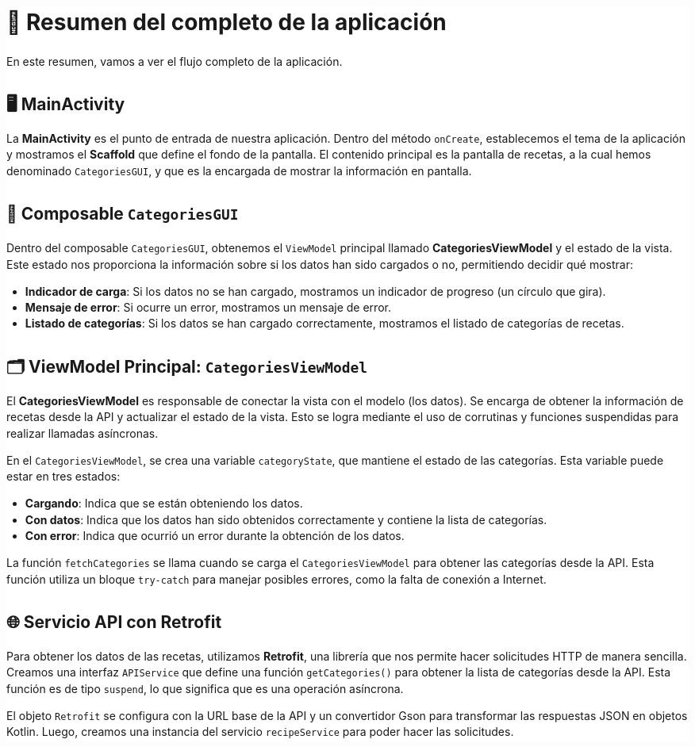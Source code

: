 
# 🌟 Resumen del completo de la aplicación

En este resumen, vamos a ver el flujo completo de la aplicación.

## 🖥️ MainActivity

La **MainActivity** es el punto de entrada de nuestra aplicación. Dentro del método `onCreate`, establecemos el tema de la aplicación y mostramos el **Scaffold** que define el fondo de la pantalla. El contenido principal es la pantalla de recetas, a la cual hemos denominado `CategoriesGUI`, y que es la encargada de mostrar la información en pantalla.

## 🧩 Composable `CategoriesGUI`

Dentro del composable `CategoriesGUI`, obtenemos el `ViewModel` principal llamado **CategoriesViewModel** y el estado de la vista. Este estado nos proporciona la información sobre si los datos han sido cargados o no, permitiendo decidir qué mostrar:

- **Indicador de carga**: Si los datos no se han cargado, mostramos un indicador de progreso (un círculo que gira).
- **Mensaje de error**: Si ocurre un error, mostramos un mensaje de error.
- **Listado de categorías**: Si los datos se han cargado correctamente, mostramos el listado de categorías de recetas.

## 🗂️ ViewModel Principal: `CategoriesViewModel`

El **CategoriesViewModel** es responsable de conectar la vista con el modelo (los datos). Se encarga de obtener la información de recetas desde la API y actualizar el estado de la vista. Esto se logra mediante el uso de corrutinas y funciones suspendidas para realizar llamadas asíncronas.

En el `CategoriesViewModel`, se crea una variable `categoryState`, que mantiene el estado de las categorías. Esta variable puede estar en tres estados:

- **Cargando**: Indica que se están obteniendo los datos.
- **Con datos**: Indica que los datos han sido obtenidos correctamente y contiene la lista de categorías.
- **Con error**: Indica que ocurrió un error durante la obtención de los datos.

La función `fetchCategories` se llama cuando se carga el `CategoriesViewModel` para obtener las categorías desde la API. Esta función utiliza un bloque `try-catch` para manejar posibles errores, como la falta de conexión a Internet.

## 🌐 Servicio API con Retrofit

Para obtener los datos de las recetas, utilizamos **Retrofit**, una librería que nos permite hacer solicitudes HTTP de manera sencilla. Creamos una interfaz `APIService` que define una función `getCategories()` para obtener la lista de categorías desde la API. Esta función es de tipo `suspend`, lo que significa que es una operación asíncrona.

El objeto `Retrofit` se configura con la URL base de la API y un convertidor Gson para transformar las respuestas JSON en objetos Kotlin. Luego, creamos una instancia del servicio `recipeService` para poder hacer las solicitudes.
